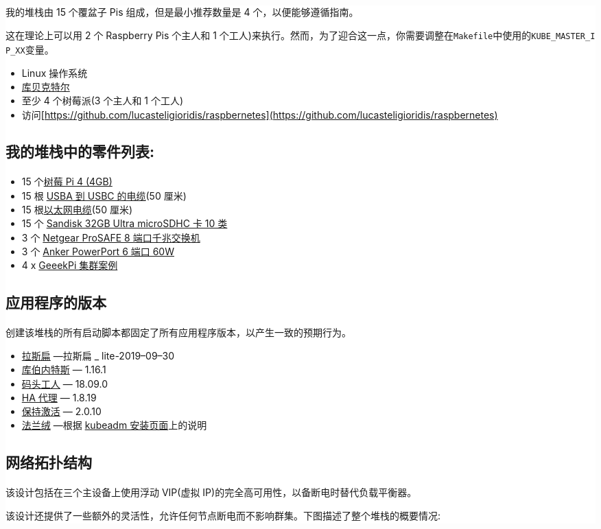 我的堆栈由 15 个覆盆子 Pis 组成，但是最小推荐数量是 4 个，以便能够遵循指南。

这在理论上可以用 2 个 Raspberry Pis 个主人和 1 个工人)来执行。然而，为了迎合这一点，你需要调整在`Makefile`中使用的`KUBE_MASTER_IP_XX`变量。

*   Linux 操作系统
*   [库贝克特尔](https://kubernetes.io/docs/tasks/tools/install-kubectl/)
*   至少 4 个树莓派(3 个主人和 1 个工人)
*   访问[https://github.com/lucasteligioridis/raspbernetes](https://github.com/lucasteligioridis/raspbernetes)

## 我的堆栈中的零件列表:

*   15 个[树莓 Pi 4 (4GB)](https://raspberry.piaustralia.com.au/raspberry-pi-4-model-b)
*   15 根 [USBA 到 USBC 的电缆](https://www.pccasegear.com/products/46540/pccg-usb-3-1-type-a-to-type-c-gen2-cable-50cm-black)(50 厘米)
*   15 根[以太网电缆](https://www.pccasegear.com/products/36092/cablemod-cat-6-ethernet-cable-blue-50cm)(50 厘米)
*   15 个 [Sandisk 32GB Ultra microSDHC 卡 10 类](https://www.amazon.com/SanDisk-Ultra-microSDXC-Memory-Adapter/dp/B073JWXGNT/ref=sr_1_2?keywords=sandisk+32gb+sd+card+micro&qid=1572351870&sr=8-2)
*   3 个 [Netgear ProSAFE 8 端口千兆交换机](https://www.pccasegear.com/products/39096)
*   3 个 [Anker PowerPort 6 端口 60W](https://www.amazon.com/Anker-Charger-PowerPort-iPhone-Galaxy/dp/B00P936188/ref=sr_1_4?keywords=anker+usb+hub+60w&qid=1572351821&s=electronics&sr=1-4)
*   4 x [GeeekPi 集群案例](https://www.amazon.com/GeeekPi-Cluster-Raspberry-Heatsink-Stackable/dp/B07MW24S61)

## 应用程序的版本

创建该堆栈的所有启动脚本都固定了所有应用程序版本，以产生一致的预期行为。

*   [拉斯扁](https://downloads.raspberrypi.org/raspbian_lite/images/raspbian_lite-2019-09-30/2019-09-26-raspbian-buster-lite.zip) —拉斯扁 _ lite-2019–09–30
*   [库伯内特斯](https://kubernetes.io/) — 1.16.1
*   [码头工人](https://www.docker.com/) — 18.09.0
*   [HA 代理](http://www.haproxy.org/) — 1.8.19
*   [保持激活](https://www.keepalived.org/) — 2.0.10
*   [法兰绒](https://raw.githubusercontent.com/coreos/flannel/2140ac876ef134e0ed5af15c65e414cf26827915/Documentation/kube-flannel.yml) —根据 [kubeadm 安装页面](https://kubernetes.io/docs/setup/production-environment/tools/kubeadm/create-cluster-kubeadm/#pod-network)上的说明

## 网络拓扑结构

该设计包括在三个主设备上使用浮动 VIP(虚拟 IP)的完全高可用性，以备断电时替代负载平衡器。

该设计还提供了一些额外的灵活性，允许任何节点断电而不影响群集。下图描述了整个堆栈的概要情况:
